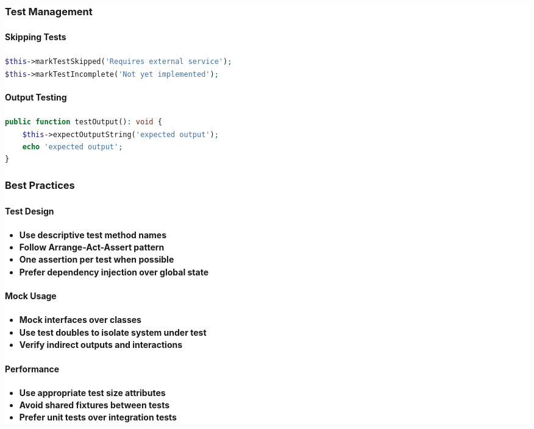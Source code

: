 ### Test Management

#### Skipping Tests
```php
$this->markTestSkipped('Requires external service');
$this->markTestIncomplete('Not yet implemented');
```

#### Output Testing
```php
public function testOutput(): void {
    $this->expectOutputString('expected output');
    echo 'expected output';
}
```

### Best Practices

#### Test Design
- **Use descriptive test method names**
- **Follow Arrange-Act-Assert pattern**
- **One assertion per test when possible**
- **Prefer dependency injection over global state**

#### Mock Usage
- **Mock interfaces over classes**
- **Use test doubles to isolate system under test**
- **Verify indirect outputs and interactions**

#### Performance
- **Use appropriate test size attributes**
- **Avoid shared fixtures between tests**
- **Prefer unit tests over integration tests**